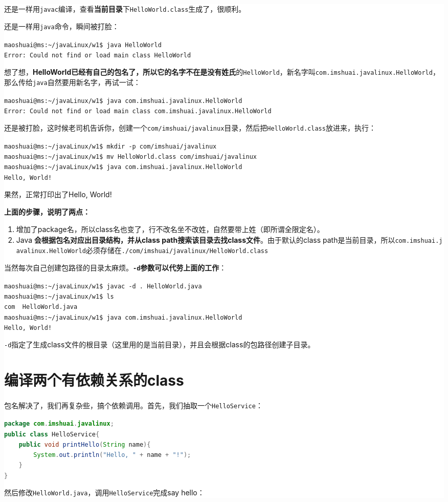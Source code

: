 还是一样用`javac`编译，查看**当前目录**下`HelloWorld.class`生成了，很顺利。

还是一样用`java`命令，瞬间被打脸：

```shell
maoshuai@ms:~/javaLinux/w1$ java HelloWorld 
Error: Could not find or load main class HelloWorld
```

想了想，**HelloWorld已经有自己的包名了，所以它的名字不在是没有姓氏**的`HelloWorld`，新名字叫`com.imshuai.javalinux.HelloWorld`，那么传给`java`自然要用新名字，再试一试：

```shell
maoshuai@ms:~/javaLinux/w1$ java com.imshuai.javalinux.HelloWorld
Error: Could not find or load main class com.imshuai.javalinux.HelloWorld
```

还是被打脸，这时候老司机告诉你，创建一个`com/imshuai/javalinux`目录，然后把`HelloWorld.class`放进来，执行：

```shell
maoshuai@ms:~/javaLinux/w1$ mkdir -p com/imshuai/javalinux
maoshuai@ms:~/javaLinux/w1$ mv HelloWorld.class com/imshuai/javalinux
maoshuai@ms:~/javaLinux/w1$ java com.imshuai.javalinux.HelloWorld
Hello, World!
```

果然，正常打印出了Hello, World!

**上面的步骤，说明了两点：**
1. 增加了package名，所以class名也变了，行不改名坐不改姓，自然要带上姓（即所谓全限定名）。
2. Java **会根据包名对应出目录结构，并从class path搜索该目录去找class文件**。由于默认的class path是当前目录，所以`com.imshuai.javalinux.HelloWorld`必须存储在`./com/imshuai/javalinux/HelloWorld.class`

当然每次自己创建包路径的目录太麻烦。**`-d`参数可以代劳上面的工作**：
```shell
maoshuai@ms:~/javaLinux/w1$ javac -d . HelloWorld.java 
maoshuai@ms:~/javaLinux/w1$ ls
com  HelloWorld.java
maoshuai@ms:~/javaLinux/w1$ java com.imshuai.javalinux.HelloWorld
Hello, World!
```
`-d`指定了生成class文件的根目录（这里用的是当前目录），并且会根据class的包路径创建子目录。

# 编译两个有依赖关系的class

包名解决了，我们再复杂些，搞个依赖调用。首先，我们抽取一个`HelloService`：

```java
package com.imshuai.javalinux;
public class HelloService{
	public void printHello(String name){
		System.out.println("Hello, " + name + "!");
	}
}
```

然后修改`HelloWorld.java`，调用`HelloService`完成say hello：
